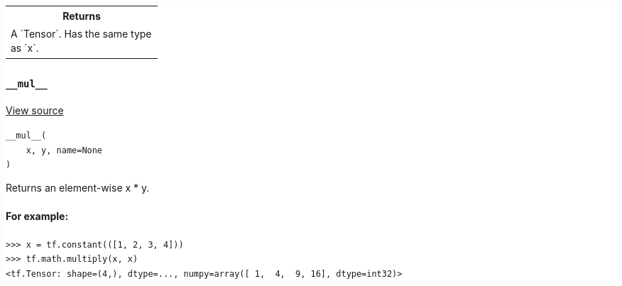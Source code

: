 


 <table class="responsive fixed orange">
<colgroup><col width="214px"><col></colgroup>
<tr><th colspan="2">Returns</th></tr>
<tr class="alt">
<td colspan="2">
A `Tensor`. Has the same type as `x`.
</td>
</tr>

</table>



<h3 id="__mul__"><code>__mul__</code></h3>

<a target="_blank" href="https://github.com/tensorflow/tensorflow/blob/r2.4/tensorflow/python/ops/math_ops.py#L472-L518">View source</a>

<pre class="devsite-click-to-copy prettyprint lang-py tfo-signature-link">
<code>__mul__(
    x, y, name=None
)
</code></pre>

Returns an element-wise x * y.


#### For example:



```
>>> x = tf.constant(([1, 2, 3, 4]))
>>> tf.math.multiply(x, x)
<tf.Tensor: shape=(4,), dtype=..., numpy=array([ 1,  4,  9, 16], dtype=int32)>
```

